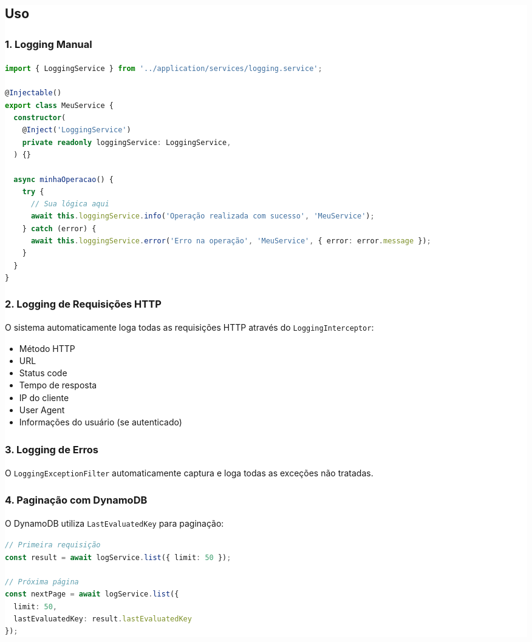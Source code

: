 ## Uso

### 1. Logging Manual

```typescript
import { LoggingService } from '../application/services/logging.service';

@Injectable()
export class MeuService {
  constructor(
    @Inject('LoggingService')
    private readonly loggingService: LoggingService,
  ) {}

  async minhaOperacao() {
    try {
      // Sua lógica aqui
      await this.loggingService.info('Operação realizada com sucesso', 'MeuService');
    } catch (error) {
      await this.loggingService.error('Erro na operação', 'MeuService', { error: error.message });
    }
  }
}
```

### 2. Logging de Requisições HTTP

O sistema automaticamente loga todas as requisições HTTP através do `LoggingInterceptor`:

- Método HTTP
- URL
- Status code
- Tempo de resposta
- IP do cliente
- User Agent
- Informações do usuário (se autenticado)

### 3. Logging de Erros

O `LoggingExceptionFilter` automaticamente captura e loga todas as exceções não tratadas.

### 4. Paginação com DynamoDB

O DynamoDB utiliza `LastEvaluatedKey` para paginação:

```typescript
// Primeira requisição
const result = await logService.list({ limit: 50 });

// Próxima página
const nextPage = await logService.list({ 
  limit: 50, 
  lastEvaluatedKey: result.lastEvaluatedKey 
});
```
